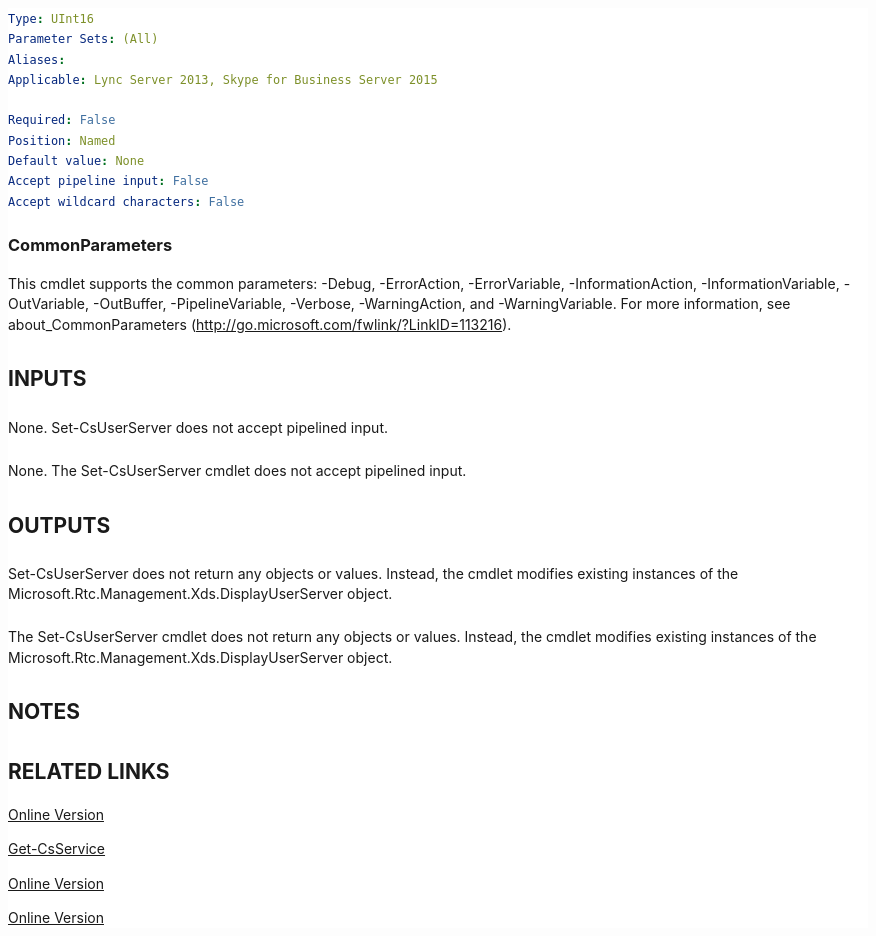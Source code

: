 ```yaml
Type: UInt16
Parameter Sets: (All)
Aliases: 
Applicable: Lync Server 2013, Skype for Business Server 2015

Required: False
Position: Named
Default value: None
Accept pipeline input: False
Accept wildcard characters: False
```

### CommonParameters
This cmdlet supports the common parameters: -Debug, -ErrorAction, -ErrorVariable, -InformationAction, -InformationVariable, -OutVariable, -OutBuffer, -PipelineVariable, -Verbose, -WarningAction, and -WarningVariable. For more information, see about_CommonParameters (http://go.microsoft.com/fwlink/?LinkID=113216).

## INPUTS

###  
None.
Set-CsUserServer does not accept pipelined input.

###  
None.
The Set-CsUserServer cmdlet does not accept pipelined input.

## OUTPUTS

###  
Set-CsUserServer does not return any objects or values.
Instead, the cmdlet modifies existing instances of the Microsoft.Rtc.Management.Xds.DisplayUserServer object.

###  
The Set-CsUserServer cmdlet does not return any objects or values.
Instead, the cmdlet modifies existing instances of the Microsoft.Rtc.Management.Xds.DisplayUserServer object.

## NOTES

## RELATED LINKS

[Online Version](http://technet.microsoft.com/EN-US/library/f4dd845a-5c78-4455-93eb-722b603ff154(OCS.14).aspx)

[Get-CsService]()

[Online Version](http://technet.microsoft.com/EN-US/library/f4dd845a-5c78-4455-93eb-722b603ff154(OCS.15).aspx)

[Online Version](http://technet.microsoft.com/EN-US/library/f4dd845a-5c78-4455-93eb-722b603ff154(OCS.16).aspx)

